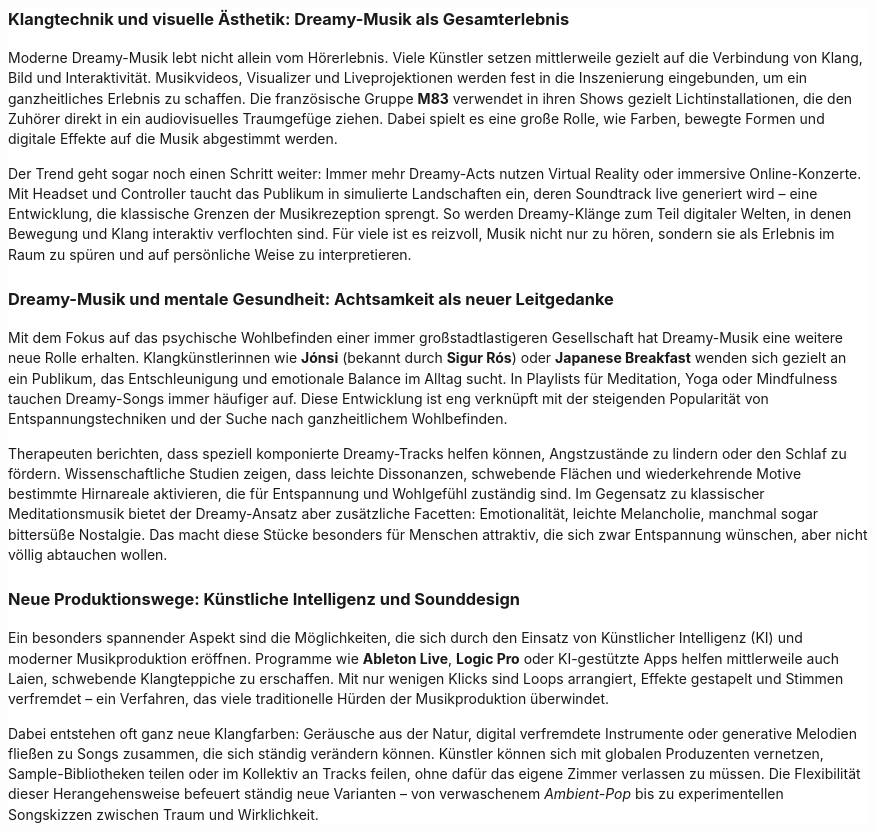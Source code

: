 ### Klangtechnik und visuelle Ästhetik: Dreamy-Musik als Gesamterlebnis

Moderne Dreamy-Musik lebt nicht allein vom Hörerlebnis. Viele Künstler setzen mittlerweile gezielt
auf die Verbindung von Klang, Bild und Interaktivität. Musikvideos, Visualizer und Liveprojektionen
werden fest in die Inszenierung eingebunden, um ein ganzheitliches Erlebnis zu schaffen. Die
französische Gruppe **M83** verwendet in ihren Shows gezielt Lichtinstallationen, die den Zuhörer
direkt in ein audiovisuelles Traumgefüge ziehen. Dabei spielt es eine große Rolle, wie Farben,
bewegte Formen und digitale Effekte auf die Musik abgestimmt werden.

Der Trend geht sogar noch einen Schritt weiter: Immer mehr Dreamy-Acts nutzen Virtual Reality oder
immersive Online-Konzerte. Mit Headset und Controller taucht das Publikum in simulierte Landschaften
ein, deren Soundtrack live generiert wird – eine Entwicklung, die klassische Grenzen der
Musikrezeption sprengt. So werden Dreamy-Klänge zum Teil digitaler Welten, in denen Bewegung und
Klang interaktiv verflochten sind. Für viele ist es reizvoll, Musik nicht nur zu hören, sondern sie
als Erlebnis im Raum zu spüren und auf persönliche Weise zu interpretieren.

### Dreamy-Musik und mentale Gesundheit: Achtsamkeit als neuer Leitgedanke

Mit dem Fokus auf das psychische Wohlbefinden einer immer großstadtlastigeren Gesellschaft hat
Dreamy-Musik eine weitere neue Rolle erhalten. Klangkünstlerinnen wie **Jónsi** (bekannt durch
**Sigur Rós**) oder **Japanese Breakfast** wenden sich gezielt an ein Publikum, das Entschleunigung
und emotionale Balance im Alltag sucht. In Playlists für Meditation, Yoga oder Mindfulness tauchen
Dreamy-Songs immer häufiger auf. Diese Entwicklung ist eng verknüpft mit der steigenden Popularität
von Entspannungstechniken und der Suche nach ganzheitlichem Wohlbefinden.

Therapeuten berichten, dass speziell komponierte Dreamy-Tracks helfen können, Angstzustände zu
lindern oder den Schlaf zu fördern. Wissenschaftliche Studien zeigen, dass leichte Dissonanzen,
schwebende Flächen und wiederkehrende Motive bestimmte Hirnareale aktivieren, die für Entspannung
und Wohlgefühl zuständig sind. Im Gegensatz zu klassischer Meditationsmusik bietet der Dreamy-Ansatz
aber zusätzliche Facetten: Emotionalität, leichte Melancholie, manchmal sogar bittersüße Nostalgie.
Das macht diese Stücke besonders für Menschen attraktiv, die sich zwar Entspannung wünschen, aber
nicht völlig abtauchen wollen.

### Neue Produktionswege: Künstliche Intelligenz und Sounddesign

Ein besonders spannender Aspekt sind die Möglichkeiten, die sich durch den Einsatz von Künstlicher
Intelligenz (KI) und moderner Musikproduktion eröffnen. Programme wie **Ableton Live**, **Logic
Pro** oder KI-gestützte Apps helfen mittlerweile auch Laien, schwebende Klangteppiche zu erschaffen.
Mit nur wenigen Klicks sind Loops arrangiert, Effekte gestapelt und Stimmen verfremdet – ein
Verfahren, das viele traditionelle Hürden der Musikproduktion überwindet.

Dabei entstehen oft ganz neue Klangfarben: Geräusche aus der Natur, digital verfremdete Instrumente
oder generative Melodien fließen zu Songs zusammen, die sich ständig verändern können. Künstler
können sich mit globalen Produzenten vernetzen, Sample-Bibliotheken teilen oder im Kollektiv an
Tracks feilen, ohne dafür das eigene Zimmer verlassen zu müssen. Die Flexibilität dieser
Herangehensweise befeuert ständig neue Varianten – von verwaschenem _Ambient-Pop_ bis zu
experimentellen Songskizzen zwischen Traum und Wirklichkeit.
